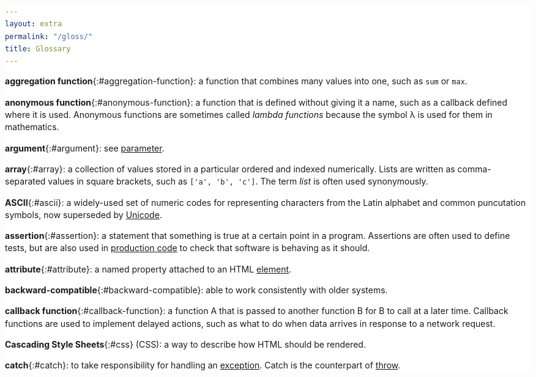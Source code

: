 ```yaml
---
layout: extra
permalink: "/gloss/"
title: Glossary
---
```


**aggregation function**{:#aggregation-function}:
a function that combines many values into one,
such as `sum` or `max`.

**anonymous function**{:#anonymous-function}:
a function that is defined without giving it a name,
such as a callback defined where it is used.
Anonymous functions are sometimes called *lambda functions*
because the symbol &lambda; is used for them in mathematics.

**argument**{:#argument}:
see [parameter](#parameter).

**array**{:#array}:
a collection of values stored in a particular ordered and indexed numerically.
Lists are written as comma-separated values in square brackets,
such as `['a', 'b', 'c']`.
The term *list* is often used synonymously.

**ASCII**{:#ascii}:
a widely-used set of numeric codes for representing characters from the Latin alphabet
and common puncutation symbols,
now superseded by [Unicode](#unicode).

**assertion**{:#assertion}:
a statement that something is true at a certain point in a program.
Assertions are often used to define tests,
but are also used in [production code](#production-code)
to check that software is behaving as it should.

**attribute**{:#attribute}:
a named property attached to an HTML [element](#element).

**backward-compatible**{:#backward-compatible}:
able to work consistently with older systems.

**callback function**{:#callback-function}:
a function A that is passed to another function B
for B to call at a later time.
Callback functions are used to implement delayed actions,
such as what to do when data arrives in response to a network request.

**Cascading Style Sheets**{:#css} (CSS):
a way to describe how HTML should be rendered.

**catch**{:#catch}:
to take responsibility for handling an [exception](#exception).
Catch is the counterpart of [throw](#throw).

